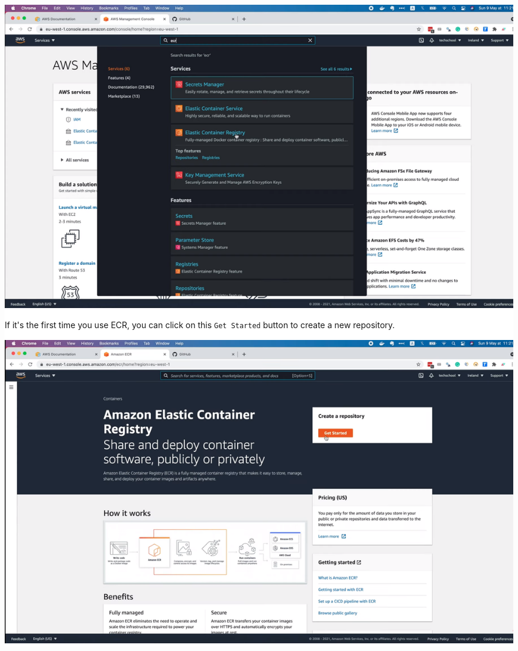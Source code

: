 ![](../images/part27/2.png)

If it's the first time you use ECR, you can click on this `Get Started`
button to create a new repository.

![](../images/part27/3.png)
